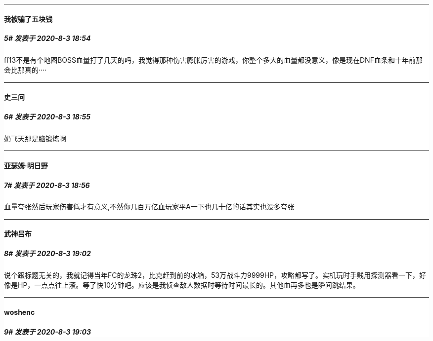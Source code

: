 -----

####  我被骗了五块钱  
##### 5#       发表于 2020-8-3 18:54




ff13不是有个地图BOSS血量打了几天的吗，我觉得那种伤害膨胀厉害的游戏，你整个多大的血量都没意义，像是现在DNF血条和十年前那会比那真的····







-----

####  史三问  
##### 6#       发表于 2020-8-3 18:55




奶飞天那是脑锻炼啊







-----

####  亚瑟姆·明日野  
##### 7#       发表于 2020-8-3 18:56




血量夸张然后玩家伤害低才有意义,不然你几百万亿血玩家平A一下也几十亿的话其实也没多夸张







-----

####  武神吕布  
##### 8#       发表于 2020-8-3 19:02




说个跟标题无关的，我就记得当年FC的龙珠2，比克赶到前的冰箱，53万战斗力9999HP，攻略都写了。实机玩时手贱用探测器看一下，好像是HP，一点点往上滚。等了快10分钟吧。应该是我侦查敌人数据时等待时间最长的。其他血再多也是瞬间跳结果。







-----

####  woshenc  
##### 9#       发表于 2020-8-3 19:03
